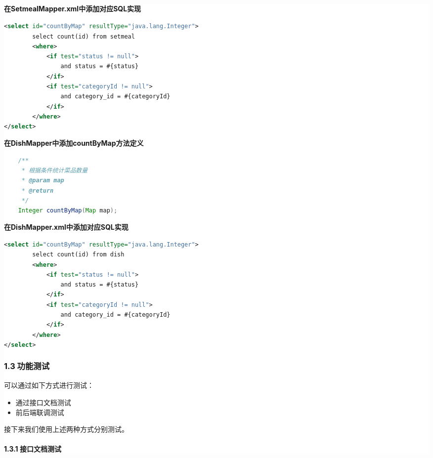 **在SetmealMapper.xml中添加对应SQL实现**

```xml
<select id="countByMap" resultType="java.lang.Integer">
        select count(id) from setmeal
        <where>
            <if test="status != null">
                and status = #{status}
            </if>
            <if test="categoryId != null">
                and category_id = #{categoryId}
            </if>
        </where>
</select>
```



**在DishMapper中添加countByMap方法定义**

```java
	/**
     * 根据条件统计菜品数量
     * @param map
     * @return
     */
    Integer countByMap(Map map);
```

**在DishMapper.xml中添加对应SQL实现**

```xml
<select id="countByMap" resultType="java.lang.Integer">
        select count(id) from dish
        <where>
            <if test="status != null">
                and status = #{status}
            </if>
            <if test="categoryId != null">
                and category_id = #{categoryId}
            </if>
        </where>
</select>
```



### 1.3 功能测试

可以通过如下方式进行测试：

- 通过接口文档测试
- 前后端联调测试

接下来我们使用上述两种方式分别测试。

#### 1.3.1 接口文档测试
